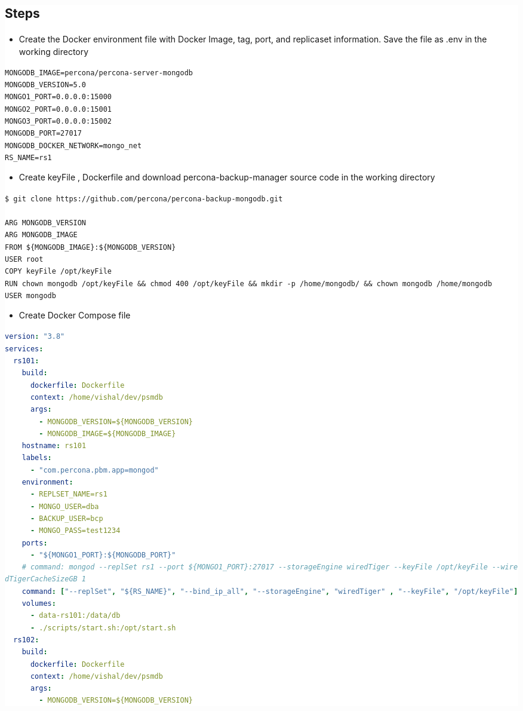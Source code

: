 ## Steps
* Create the Docker environment file with Docker Image, tag, port, and replicaset information. Save the file as .env in the working directory

```shell 
MONGODB_IMAGE=percona/percona-server-mongodb
MONGODB_VERSION=5.0
MONGO1_PORT=0.0.0.0:15000
MONGO2_PORT=0.0.0.0:15001
MONGO3_PORT=0.0.0.0:15002
MONGODB_PORT=27017
MONGODB_DOCKER_NETWORK=mongo_net
RS_NAME=rs1

```
* Create keyFile , Dockerfile and download percona-backup-manager source code in the working directory

```shell
$ git clone https://github.com/percona/percona-backup-mongodb.git

ARG MONGODB_VERSION
ARG MONGODB_IMAGE
FROM ${MONGODB_IMAGE}:${MONGODB_VERSION}
USER root
COPY keyFile /opt/keyFile
RUN chown mongodb /opt/keyFile && chmod 400 /opt/keyFile && mkdir -p /home/mongodb/ && chown mongodb /home/mongodb
USER mongodb
```
* Create Docker Compose file

```YAML
version: "3.8"
services:
  rs101:
    build:
      dockerfile: Dockerfile
      context: /home/vishal/dev/psmdb
      args:
        - MONGODB_VERSION=${MONGODB_VERSION}
        - MONGODB_IMAGE=${MONGODB_IMAGE}
    hostname: rs101
    labels:
      - "com.percona.pbm.app=mongod"
    environment:
      - REPLSET_NAME=rs1
      - MONGO_USER=dba
      - BACKUP_USER=bcp
      - MONGO_PASS=test1234
    ports:
      - "${MONGO1_PORT}:${MONGODB_PORT}"
    # command: mongod --replSet rs1 --port ${MONGO1_PORT}:27017 --storageEngine wiredTiger --keyFile /opt/keyFile --wiredTigerCacheSizeGB 1
    command: ["--replSet", "${RS_NAME}", "--bind_ip_all", "--storageEngine", "wiredTiger" , "--keyFile", "/opt/keyFile"]
    volumes:
      - data-rs101:/data/db
      - ./scripts/start.sh:/opt/start.sh
  rs102:
    build:
      dockerfile: Dockerfile
      context: /home/vishal/dev/psmdb
      args:
        - MONGODB_VERSION=${MONGODB_VERSION}
```